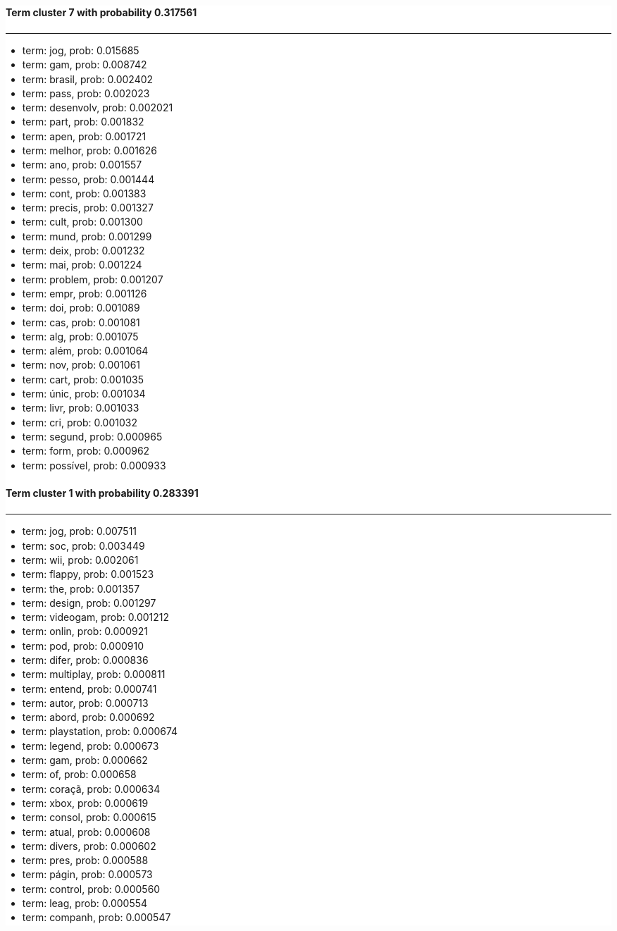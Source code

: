#### Term cluster 7 with probability 0.317561
---------------
- term: jog, prob: 0.015685
- term: gam, prob: 0.008742
- term: brasil, prob: 0.002402
- term: pass, prob: 0.002023
- term: desenvolv, prob: 0.002021
- term: part, prob: 0.001832
- term: apen, prob: 0.001721
- term: melhor, prob: 0.001626
- term: ano, prob: 0.001557
- term: pesso, prob: 0.001444
- term: cont, prob: 0.001383
- term: precis, prob: 0.001327
- term: cult, prob: 0.001300
- term: mund, prob: 0.001299
- term: deix, prob: 0.001232
- term: mai, prob: 0.001224
- term: problem, prob: 0.001207
- term: empr, prob: 0.001126
- term: doi, prob: 0.001089
- term: cas, prob: 0.001081
- term: alg, prob: 0.001075
- term: além, prob: 0.001064
- term: nov, prob: 0.001061
- term: cart, prob: 0.001035
- term: únic, prob: 0.001034
- term: livr, prob: 0.001033
- term: cri, prob: 0.001032
- term: segund, prob: 0.000965
- term: form, prob: 0.000962
- term: possível, prob: 0.000933

#### Term cluster 1 with probability 0.283391
---------------
- term: jog, prob: 0.007511
- term: soc, prob: 0.003449
- term: wii, prob: 0.002061
- term: flappy, prob: 0.001523
- term: the, prob: 0.001357
- term: design, prob: 0.001297
- term: videogam, prob: 0.001212
- term: onlin, prob: 0.000921
- term: pod, prob: 0.000910
- term: difer, prob: 0.000836
- term: multiplay, prob: 0.000811
- term: entend, prob: 0.000741
- term: autor, prob: 0.000713
- term: abord, prob: 0.000692
- term: playstation, prob: 0.000674
- term: legend, prob: 0.000673
- term: gam, prob: 0.000662
- term: of, prob: 0.000658
- term: coraçã, prob: 0.000634
- term: xbox, prob: 0.000619
- term: consol, prob: 0.000615
- term: atual, prob: 0.000608
- term: divers, prob: 0.000602
- term: pres, prob: 0.000588
- term: págin, prob: 0.000573
- term: control, prob: 0.000560
- term: leag, prob: 0.000554
- term: companh, prob: 0.000547